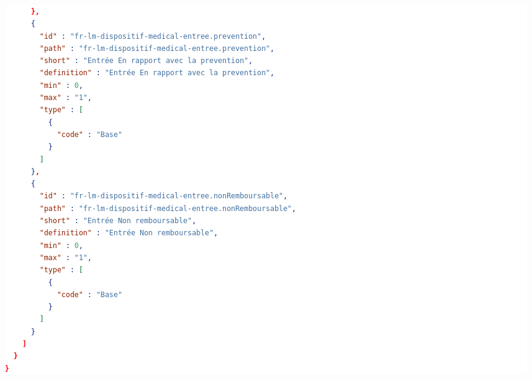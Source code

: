 ```json
      },
      {
        "id" : "fr-lm-dispositif-medical-entree.prevention",
        "path" : "fr-lm-dispositif-medical-entree.prevention",
        "short" : "Entrée En rapport avec la prevention",
        "definition" : "Entrée En rapport avec la prevention",
        "min" : 0,
        "max" : "1",
        "type" : [
          {
            "code" : "Base"
          }
        ]
      },
      {
        "id" : "fr-lm-dispositif-medical-entree.nonRemboursable",
        "path" : "fr-lm-dispositif-medical-entree.nonRemboursable",
        "short" : "Entrée Non remboursable",
        "definition" : "Entrée Non remboursable",
        "min" : 0,
        "max" : "1",
        "type" : [
          {
            "code" : "Base"
          }
        ]
      }
    ]
  }
}

```
